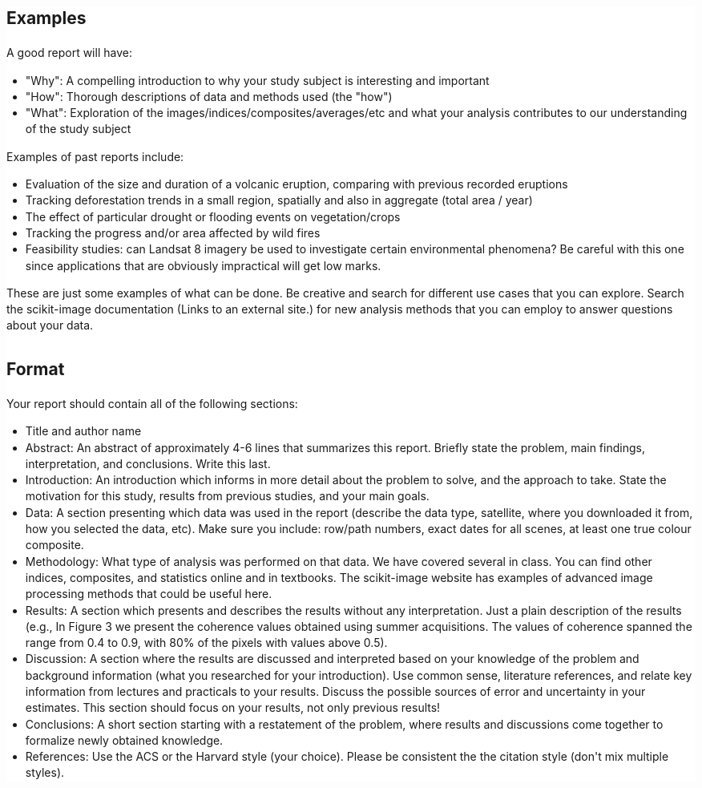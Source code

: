 ## Examples

A good report will have:

* "Why": A compelling introduction to why your study subject is interesting and important
* "How": Thorough descriptions of data and methods used (the "how")
* "What": Exploration of the images/indices/composites/averages/etc and what your analysis contributes to our understanding of the study subject

Examples of past reports include:

* Evaluation of the size and duration of a volcanic eruption, comparing with previous recorded eruptions
* Tracking deforestation trends in a small region, spatially and also in aggregate (total area / year)
* The effect of particular drought or flooding events on vegetation/crops
* Tracking the progress and/or area affected by wild fires
* Feasibility studies: can Landsat 8 imagery be used to investigate certain environmental phenomena? Be careful with this one since applications that are obviously impractical will get low marks.

These are just some examples of what can be done. Be creative and search for
different use cases that you can explore. Search the scikit-image documentation
(Links to an external site.) for new analysis methods that you can employ to
answer questions about your data.

## Format

Your report should contain all of the following sections:

* Title and author name
* Abstract: An abstract of approximately 4-6 lines that summarizes this report. Briefly state the problem, main findings, interpretation, and conclusions. Write this last.
* Introduction: An introduction which informs in more detail about the problem to solve, and the approach to take. State the motivation for this study, results from previous studies, and your main goals.
* Data: A section presenting which data was used in the report (describe the data type, satellite, where you downloaded it from, how you selected the data, etc). Make sure you include: row/path numbers, exact dates for all scenes, at least one true colour composite.
* Methodology: What type of analysis was performed on that data. We have covered several in class. You can find other indices, composites, and statistics online and in textbooks. The scikit-image website has examples of advanced image processing methods that could be useful here.
* Results: A section which presents and describes the results without any interpretation. Just a plain description of the results (e.g., In Figure 3 we present the coherence values obtained using summer acquisitions. The values of coherence spanned the range from 0.4 to 0.9, with 80% of the pixels with values above 0.5).
* Discussion: A section where the results are discussed and interpreted based on your knowledge of the problem and background information (what you researched for your introduction). Use common sense, literature references, and relate key information from lectures and practicals to your results. Discuss the possible sources of error and uncertainty in your estimates. This section should focus on your results, not only previous results!
* Conclusions: A short section starting with a restatement of the problem, where results and discussions come together to formalize newly obtained knowledge.
* References: Use the ACS or the Harvard style (your choice). Please be consistent the the citation style (don't mix multiple styles).
